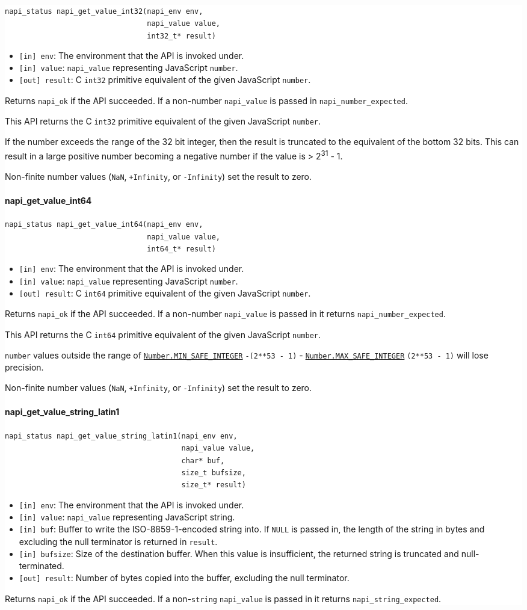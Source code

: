     napi_status napi_get_value_int32(napi_env env,
                                     napi_value value,
                                     int32_t* result)

- `[in] env`: The environment that the API is invoked under.
- `[in] value`: `napi_value` representing JavaScript `number`.
- `[out] result`: C `int32` primitive equivalent of the given JavaScript `number`.

Returns `napi_ok` if the API succeeded. If a non-number `napi_value` is passed in `napi_number_expected`.

This API returns the C `int32` primitive equivalent of the given JavaScript `number`.

If the number exceeds the range of the 32 bit integer, then the result is truncated to the equivalent of the bottom 32 bits. This can result in a large positive number becoming a negative number if the value is &gt; 2<sup>31</sup> - 1.

Non-finite number values (`NaN`, `+Infinity`, or `-Infinity`) set the result to zero.

#### napi_get_value_int64

    napi_status napi_get_value_int64(napi_env env,
                                     napi_value value,
                                     int64_t* result)

- `[in] env`: The environment that the API is invoked under.
- `[in] value`: `napi_value` representing JavaScript `number`.
- `[out] result`: C `int64` primitive equivalent of the given JavaScript `number`.

Returns `napi_ok` if the API succeeded. If a non-number `napi_value` is passed in it returns `napi_number_expected`.

This API returns the C `int64` primitive equivalent of the given JavaScript `number`.

`number` values outside the range of [`Number.MIN_SAFE_INTEGER`](https://tc39.github.io/ecma262/#sec-number.min_safe_integer) `-(2**53 - 1)` - [`Number.MAX_SAFE_INTEGER`](https://tc39.github.io/ecma262/#sec-number.max_safe_integer) `(2**53 - 1)` will lose precision.

Non-finite number values (`NaN`, `+Infinity`, or `-Infinity`) set the result to zero.

#### napi_get_value_string_latin1

    napi_status napi_get_value_string_latin1(napi_env env,
                                             napi_value value,
                                             char* buf,
                                             size_t bufsize,
                                             size_t* result)

- `[in] env`: The environment that the API is invoked under.
- `[in] value`: `napi_value` representing JavaScript string.
- `[in] buf`: Buffer to write the ISO-8859-1-encoded string into. If `NULL` is passed in, the length of the string in bytes and excluding the null terminator is returned in `result`.
- `[in] bufsize`: Size of the destination buffer. When this value is insufficient, the returned string is truncated and null-terminated.
- `[out] result`: Number of bytes copied into the buffer, excluding the null terminator.

Returns `napi_ok` if the API succeeded. If a non-`string` `napi_value` is passed in it returns `napi_string_expected`.
